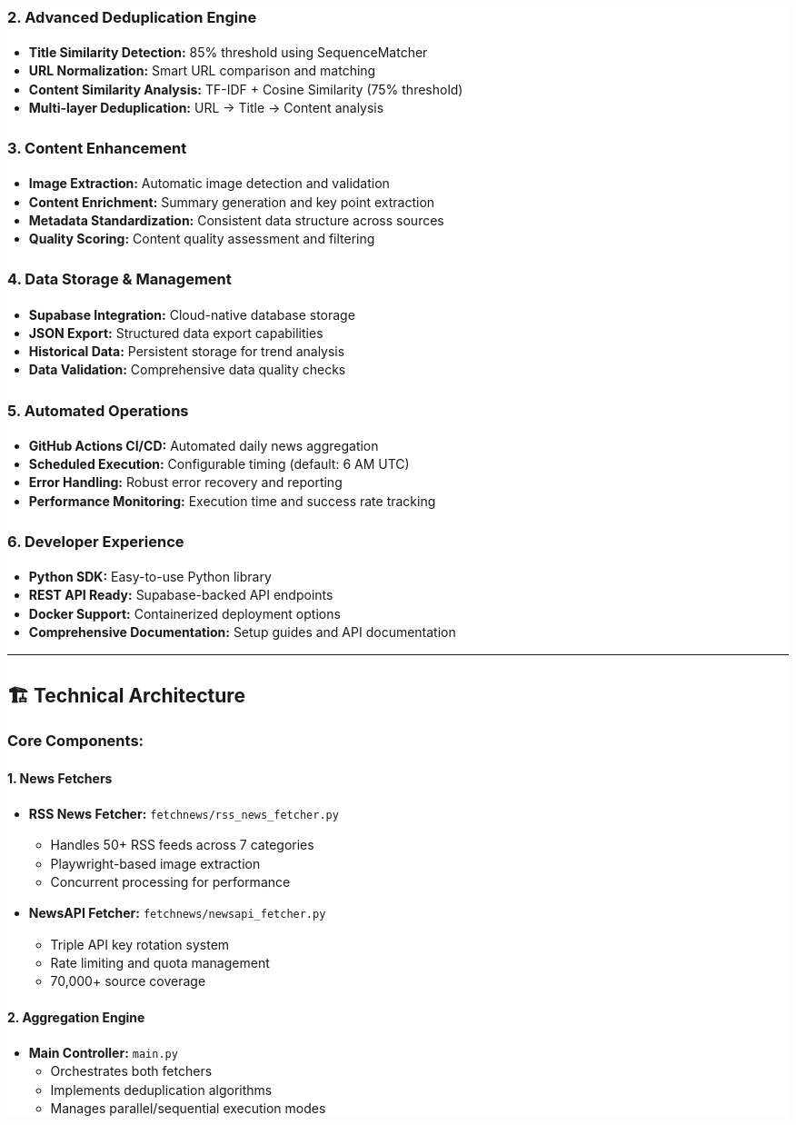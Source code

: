 ### **2. Advanced Deduplication Engine**
- **Title Similarity Detection:** 85% threshold using SequenceMatcher
- **URL Normalization:** Smart URL comparison and matching
- **Content Similarity Analysis:** TF-IDF + Cosine Similarity (75% threshold)
- **Multi-layer Deduplication:** URL → Title → Content analysis

### **3. Content Enhancement**
- **Image Extraction:** Automatic image detection and validation
- **Content Enrichment:** Summary generation and key point extraction
- **Metadata Standardization:** Consistent data structure across sources
- **Quality Scoring:** Content quality assessment and filtering

### **4. Data Storage & Management**
- **Supabase Integration:** Cloud-native database storage
- **JSON Export:** Structured data export capabilities
- **Historical Data:** Persistent storage for trend analysis
- **Data Validation:** Comprehensive data quality checks

### **5. Automated Operations**
- **GitHub Actions CI/CD:** Automated daily news aggregation
- **Scheduled Execution:** Configurable timing (default: 6 AM UTC)
- **Error Handling:** Robust error recovery and reporting
- **Performance Monitoring:** Execution time and success rate tracking

### **6. Developer Experience**
- **Python SDK:** Easy-to-use Python library
- **REST API Ready:** Supabase-backed API endpoints
- **Docker Support:** Containerized deployment options
- **Comprehensive Documentation:** Setup guides and API documentation

---

## 🏗️ Technical Architecture

### **Core Components:**

#### **1. News Fetchers**
- **RSS News Fetcher:** `fetchnews/rss_news_fetcher.py`
  - Handles 50+ RSS feeds across 7 categories
  - Playwright-based image extraction
  - Concurrent processing for performance
  
- **NewsAPI Fetcher:** `fetchnews/newsapi_fetcher.py`
  - Triple API key rotation system
  - Rate limiting and quota management
  - 70,000+ source coverage

#### **2. Aggregation Engine**
- **Main Controller:** `main.py`
  - Orchestrates both fetchers
  - Implements deduplication algorithms
  - Manages parallel/sequential execution modes
